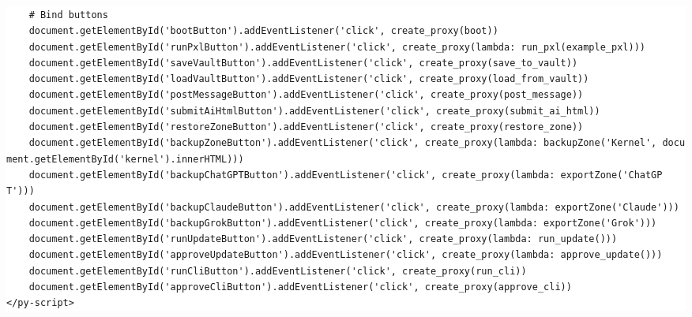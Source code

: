         # Bind buttons
        document.getElementById('bootButton').addEventListener('click', create_proxy(boot))
        document.getElementById('runPxlButton').addEventListener('click', create_proxy(lambda: run_pxl(example_pxl)))
        document.getElementById('saveVaultButton').addEventListener('click', create_proxy(save_to_vault))
        document.getElementById('loadVaultButton').addEventListener('click', create_proxy(load_from_vault))
        document.getElementById('postMessageButton').addEventListener('click', create_proxy(post_message))
        document.getElementById('submitAiHtmlButton').addEventListener('click', create_proxy(submit_ai_html))
        document.getElementById('restoreZoneButton').addEventListener('click', create_proxy(restore_zone))
        document.getElementById('backupZoneButton').addEventListener('click', create_proxy(lambda: backupZone('Kernel', document.getElementById('kernel').innerHTML)))
        document.getElementById('backupChatGPTButton').addEventListener('click', create_proxy(lambda: exportZone('ChatGPT')))
        document.getElementById('backupClaudeButton').addEventListener('click', create_proxy(lambda: exportZone('Claude')))
        document.getElementById('backupGrokButton').addEventListener('click', create_proxy(lambda: exportZone('Grok')))
        document.getElementById('runUpdateButton').addEventListener('click', create_proxy(lambda: run_update()))
        document.getElementById('approveUpdateButton').addEventListener('click', create_proxy(lambda: approve_update()))
        document.getElementById('runCliButton').addEventListener('click', create_proxy(run_cli))
        document.getElementById('approveCliButton').addEventListener('click', create_proxy(approve_cli))
    </py-script>
</body>
</html>


